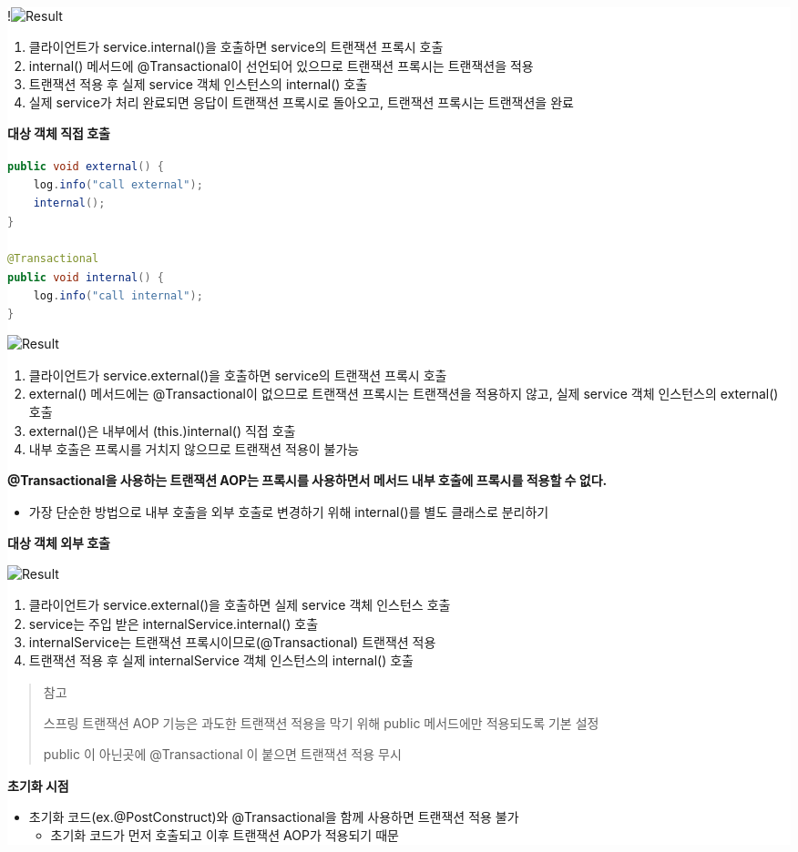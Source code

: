 !![Result](https://github.com/jihunparkme/jihunparkme.github.io/blob/master/post_img/spring/spring-transaction-internal.png?raw=true)

1. 클라이언트가 service.internal()을 호출하면 service의 트랜잭션 프록시 호출
2. internal() 메서드에 @Transactional이 선언되어 있으므로 트랜잭션 프록시는 트랜잭션을 적용
3. 트랜잭션 적용 후 실제 service 객체 인스턴스의 internal() 호출
4. 실제 service가 처리 완료되면 응답이 트랜잭션 프록시로 돌아오고, 트랜잭션 프록시는
트랜잭션을 완료

**대상 객체 직접 호출**

```java
public void external() {
    log.info("call external");
    internal();
}

@Transactional
public void internal() {
    log.info("call internal");
}

```

![Result](https://github.com/jihunparkme/jihunparkme.github.io/blob/master/post_img/spring/spring-transaction-external.png?raw=true)

1. 클라이언트가 service.external()을 호출하면 service의 트랜잭션 프록시 호출
2. external() 메서드에는 @Transactional이 없으므로 트랜잭션 프록시는 트랜잭션을 적용하지 않고, 실제 service 객체 인스턴스의 external() 호출
3. external()은 내부에서 (this.)internal() 직접 호출
4. 내부 호출은 프록시를 거치지 않으므로 트랜잭션 적용이 불가능

**@Transactional을 사용하는 트랜잭션 AOP는 프록시를 사용하면서 메서드 내부 호출에 프록시를 적용할 수 없다.**

- 가장 단순한 방법으로 내부 호출을 외부 호출로 변경하기 위해 internal()를 별도 클래스로 분리하기

**대상 객체 외부 호출**

![Result](https://github.com/jihunparkme/jihunparkme.github.io/blob/master/post_img/spring/spring-transaction-external-class.png?raw=true)

1. 클라이언트가 service.external()을 호출하면 실제 service 객체 인스턴스 호출
2. service는 주입 받은 internalService.internal() 호출
3. internalService는 트랜잭션 프록시이므로(@Transactional) 트랜잭션 적용
4. 트랜잭션 적용 후 실제 internalService 객체 인스턴스의 internal() 호출

> 참고
> 
> 
> 스프링 트랜잭션 AOP 기능은 과도한 트랜잭션 적용을 막기 위해 public 메서드에만 적용되도록 기본 설정
> 
> public 이 아닌곳에 @Transactional 이 붙으면 트랜잭션 적용 무시
> 

**초기화 시점**

- 초기화 코드(ex.@PostConstruct)와 @Transactional을 함께 사용하면 트랜잭션 적용 불가
    - 초기화 코드가 먼저 호출되고 이후 트랜잭션 AOP가 적용되기 때문
